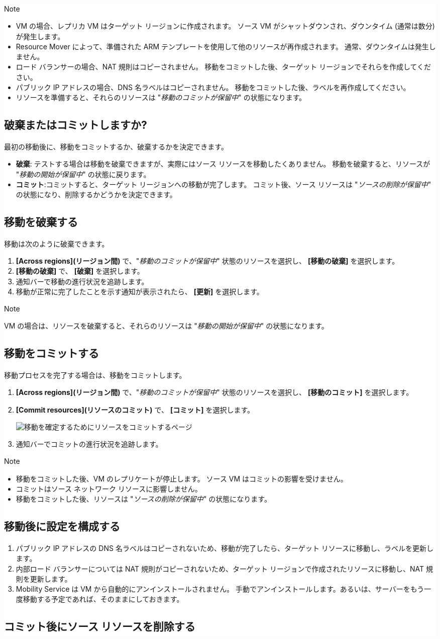
> [!NOTE]
> - VM の場合、レプリカ VM はターゲット リージョンに作成されます。 ソース VM がシャットダウンされ、ダウンタイム (通常は数分) が発生します。<br/>
> - Resource Mover によって、準備された ARM テンプレートを使用して他のリソースが再作成されます。 通常、ダウンタイムは発生しません。<br/> 
> - ロード バランサーの場合、NAT 規則はコピーされません。 移動をコミットした後、ターゲット リージョンでそれらを作成してください。
> - パブリック IP アドレスの場合、DNS 名ラベルはコピーされません。 移動をコミットした後、ラベルを再作成してください。
> - リソースを準備すると、それらのリソースは "*移動のコミットが保留中*" の状態になります。


## <a name="discard-or-commit"></a>破棄またはコミットしますか?

最初の移動後に、移動をコミットするか、破棄するかを決定できます。 

- **破棄**: テストする場合は移動を破棄できますが、実際にはソース リソースを移動したくありません。 移動を破棄すると、リソースが "*移動の開始が保留中*" の状態に戻ります。
- **コミット**:コミットすると、ターゲット リージョンへの移動が完了します。 コミット後、ソース リソースは "*ソースの削除が保留中*" の状態になり、削除するかどうかを決定できます。


## <a name="discard-the-move"></a>移動を破棄する 

移動は次のように破棄できます。

1. **[Across regions]\(リージョン間\)** で、"*移動のコミットが保留中*" 状態のリソースを選択し、 **[移動の破棄]** を選択します。
2. **[移動の破棄]** で、 **[破棄]** を選択します。
3. 通知バーで移動の進行状況を追跡します。
4. 移動が正常に完了したことを示す通知が表示されたら、 **[更新]** を選択します。 

> [!NOTE]
> VM の場合は、リソースを破棄すると、それらのリソースは "*移動の開始が保留中*" の状態になります。

## <a name="commit-the-move"></a>移動をコミットする

移動プロセスを完了する場合は、移動をコミットします。 


1. **[Across regions]\(リージョン間\)** で、"*移動のコミットが保留中*" 状態のリソースを選択し、 **[移動のコミット]** を選択します。
2. **[Commit resources]\(リソースのコミット\)** で、 **[コミット]** を選択します。

    ![移動を確定するためにリソースをコミットするページ](./media/move-region-within-resource-group/commit-resources.png)

3. 通知バーでコミットの進行状況を追跡します。

> [!NOTE]
> - 移動をコミットした後、VM のレプリケートが停止します。 ソース VM はコミットの影響を受けません。
> - コミットはソース ネットワーク リソースに影響しません。
> - 移動をコミットした後、リソースは "*ソースの削除が保留中*" の状態になります。

## <a name="configure-settings-after-the-move"></a>移動後に設定を構成する

1. パブリック IP アドレスの DNS 名ラベルはコピーされないため、移動が完了したら、ターゲット リソースに移動し、ラベルを更新します。 
2. 内部ロード バランサーについては NAT 規則がコピーされないため、ターゲット リージョンで作成されたリソースに移動し、NAT 規則を更新します。
3. Mobility Service は VM から自動的にアンインストールされません。 手動でアンインストールします。あるいは、サーバーをもう一度移動する予定であれば、そのままにしておきます。
## <a name="delete-source-resources-after-commit"></a>コミット後にソース リソースを削除する
